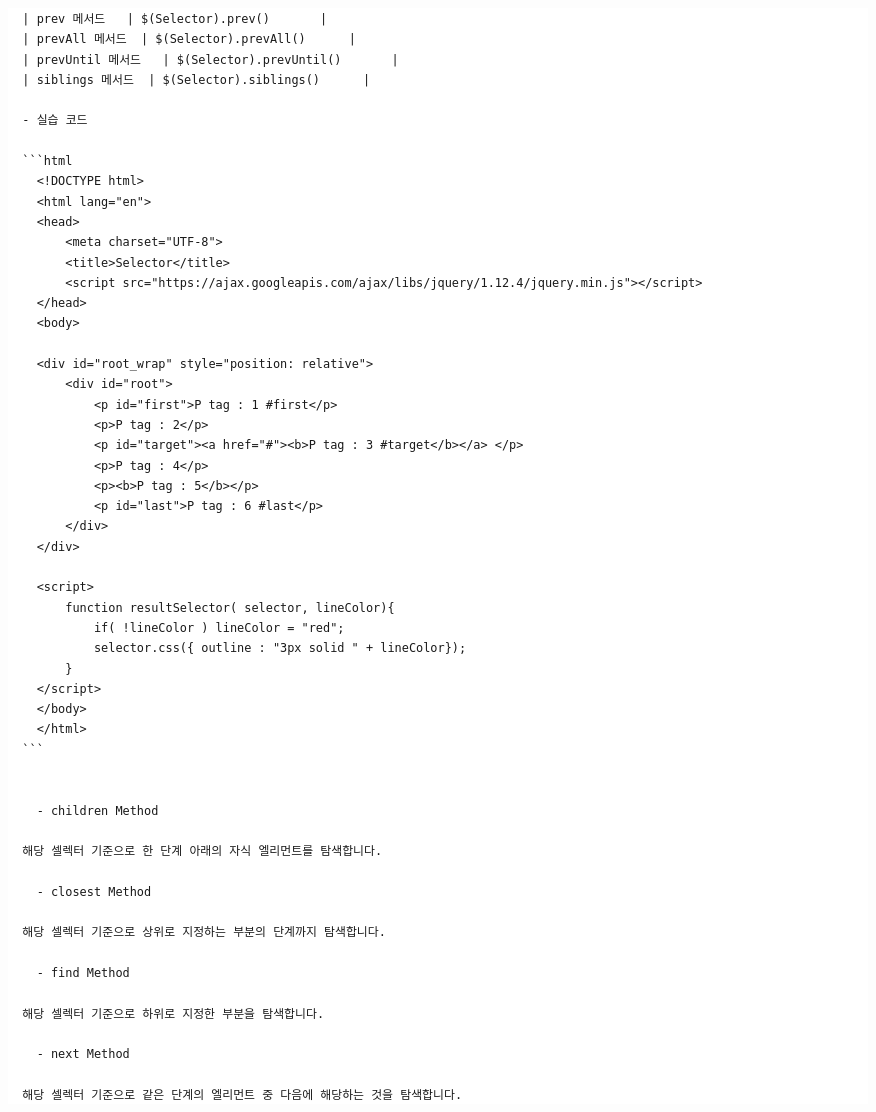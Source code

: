       | prev 메서드   | $(Selector).prev()       |
      | prevAll 메서드  | $(Selector).prevAll()      |
      | prevUntil 메서드   | $(Selector).prevUntil()       |
      | siblings 메서드  | $(Selector).siblings()      |
      
      - 실습 코드
      
      ```html
      	<!DOCTYPE html>
		<html lang="en">
		<head>
		    <meta charset="UTF-8">
		    <title>Selector</title>
		    <script src="https://ajax.googleapis.com/ajax/libs/jquery/1.12.4/jquery.min.js"></script>
		</head>
		<body>
		
		<div id="root_wrap" style="position: relative">
		    <div id="root">
		        <p id="first">P tag : 1 #first</p>
		        <p>P tag : 2</p>
		        <p id="target"><a href="#"><b>P tag : 3 #target</b></a> </p>
		        <p>P tag : 4</p>
		        <p><b>P tag : 5</b></p>
		        <p id="last">P tag : 6 #last</p>
		    </div>
		</div>
		
		<script>
		    function resultSelector( selector, lineColor){
		        if( !lineColor ) lineColor = "red";
		        selector.css({ outline : "3px solid " + lineColor});
		    }
		</script>
		</body>
		</html>
      ```


      	- children Method

      해당 셀렉터 기준으로 한 단계 아래의 자식 엘리먼트를 탐색합니다.
      
      	- closest Method

      해당 셀렉터 기준으로 상위로 지정하는 부분의 단계까지 탐색합니다.

      	- find Method

      해당 셀렉터 기준으로 하위로 지정한 부분을 탐색합니다.

      	- next Method

      해당 셀렉터 기준으로 같은 단계의 엘리먼트 중 다음에 해당하는 것을 탐색합니다.
